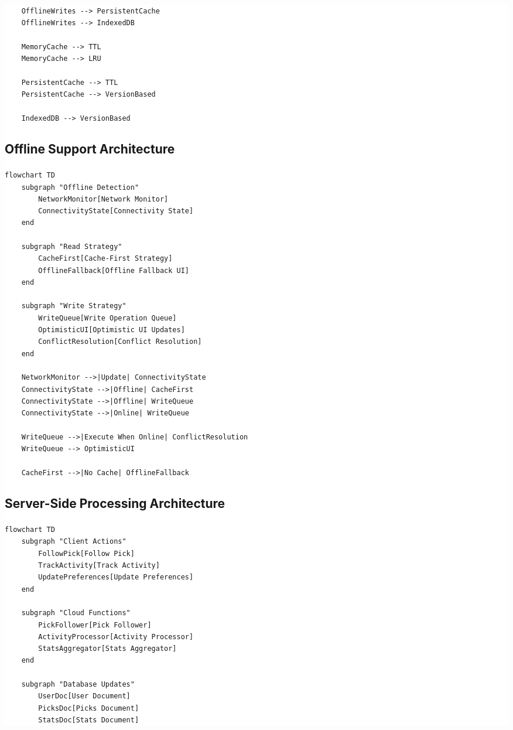 ```mermaid
    OfflineWrites --> PersistentCache
    OfflineWrites --> IndexedDB

    MemoryCache --> TTL
    MemoryCache --> LRU

    PersistentCache --> TTL
    PersistentCache --> VersionBased

    IndexedDB --> VersionBased
```

## Offline Support Architecture

```mermaid
flowchart TD
    subgraph "Offline Detection"
        NetworkMonitor[Network Monitor]
        ConnectivityState[Connectivity State]
    end

    subgraph "Read Strategy"
        CacheFirst[Cache-First Strategy]
        OfflineFallback[Offline Fallback UI]
    end

    subgraph "Write Strategy"
        WriteQueue[Write Operation Queue]
        OptimisticUI[Optimistic UI Updates]
        ConflictResolution[Conflict Resolution]
    end

    NetworkMonitor -->|Update| ConnectivityState
    ConnectivityState -->|Offline| CacheFirst
    ConnectivityState -->|Offline| WriteQueue
    ConnectivityState -->|Online| WriteQueue

    WriteQueue -->|Execute When Online| ConflictResolution
    WriteQueue --> OptimisticUI

    CacheFirst -->|No Cache| OfflineFallback
```

## Server-Side Processing Architecture

```mermaid
flowchart TD
    subgraph "Client Actions"
        FollowPick[Follow Pick]
        TrackActivity[Track Activity]
        UpdatePreferences[Update Preferences]
    end

    subgraph "Cloud Functions"
        PickFollower[Pick Follower]
        ActivityProcessor[Activity Processor]
        StatsAggregator[Stats Aggregator]
    end

    subgraph "Database Updates"
        UserDoc[User Document]
        PicksDoc[Picks Document]
        StatsDoc[Stats Document]
```